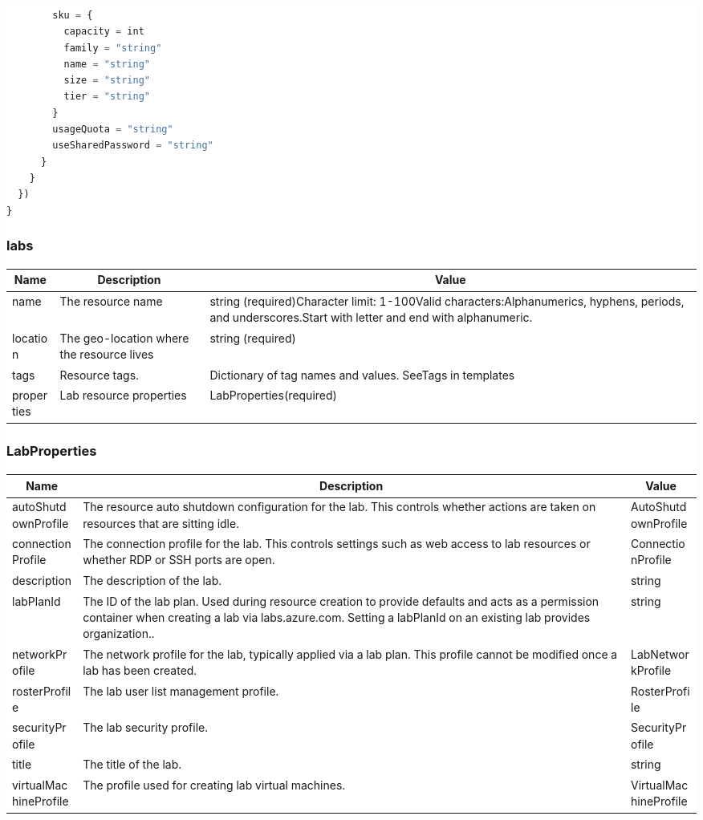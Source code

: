 ```terraform
        sku = {
          capacity = int
          family = "string"
          name = "string"
          size = "string"
          tier = "string"
        }
        usageQuota = "string"
        useSharedPassword = "string"
      }
    }
  })
}

```

### labs

| Name | Description | Value |
|-|-|-|
| name | The resource name | string (required)Character limit: 1-100Valid characters:Alphanumerics, hyphens, periods, and underscores.Start with letter and end with alphanumeric. |
| location | The geo-location where the resource lives | string (required) |
| tags | Resource tags. | Dictionary of tag names and values. SeeTags in templates |
| properties | Lab resource properties | LabProperties(required) |


### LabProperties

| Name | Description | Value |
|-|-|-|
| autoShutdownProfile | The resource auto shutdown configuration for the lab. This controls whether actions are taken on resources that are sitting idle. | AutoShutdownProfile |
| connectionProfile | The connection profile for the lab. This controls settings such as web access to lab resources or whether RDP or SSH ports are open. | ConnectionProfile |
| description | The description of the lab. | string |
| labPlanId | The ID of the lab plan. Used during resource creation to provide defaults and acts as a permission container when creating a lab via labs.azure.com. Setting a labPlanId on an existing lab provides organization.. | string |
| networkProfile | The network profile for the lab, typically applied via a lab plan. This profile cannot be modified once a lab has been created. | LabNetworkProfile |
| rosterProfile | The lab user list management profile. | RosterProfile |
| securityProfile | The lab security profile. | SecurityProfile |
| title | The title of the lab. | string |
| virtualMachineProfile | The profile used for creating lab virtual machines. | VirtualMachineProfile |
